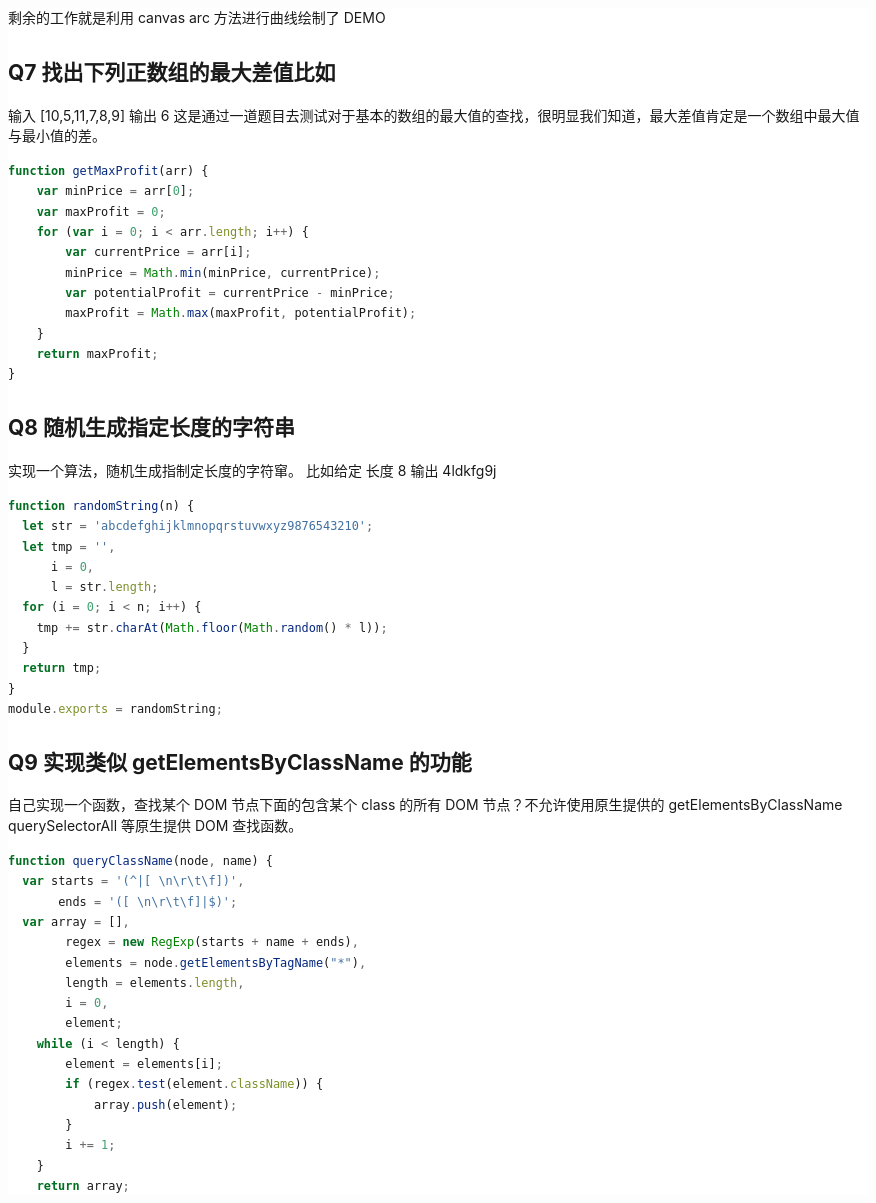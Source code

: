 剩余的工作就是利用 canvas arc 方法进行曲线绘制了
DEMO

## Q7 找出下列正数组的最大差值比如

输入 [10,5,11,7,8,9]
输出 6
这是通过一道题目去测试对于基本的数组的最大值的查找，很明显我们知道，最大差值肯定是一个数组中最大值与最小值的差。

```JavaScript
function getMaxProfit(arr) {
    var minPrice = arr[0];
    var maxProfit = 0;
    for (var i = 0; i < arr.length; i++) {
        var currentPrice = arr[i];
        minPrice = Math.min(minPrice, currentPrice);
        var potentialProfit = currentPrice - minPrice;
        maxProfit = Math.max(maxProfit, potentialProfit);
    }
    return maxProfit;
}
```

## Q8 随机生成指定长度的字符串

实现一个算法，随机生成指制定长度的字符窜。
比如给定 长度 8 输出 4ldkfg9j

```JavaScript
function randomString(n) {
  let str = 'abcdefghijklmnopqrstuvwxyz9876543210';
  let tmp = '',
      i = 0,
      l = str.length;
  for (i = 0; i < n; i++) {
    tmp += str.charAt(Math.floor(Math.random() * l));
  }
  return tmp;
}
module.exports = randomString;
```

## Q9 实现类似 getElementsByClassName 的功能

自己实现一个函数，查找某个 DOM 节点下面的包含某个 class 的所有 DOM 节点？不允许使用原生提供的 getElementsByClassName querySelectorAll 等原生提供 DOM 查找函数。

```JavaScript
function queryClassName(node, name) {
  var starts = '(^|[ \n\r\t\f])',
       ends = '([ \n\r\t\f]|$)';
  var array = [],
        regex = new RegExp(starts + name + ends),
        elements = node.getElementsByTagName("*"),
        length = elements.length,
        i = 0,
        element;
    while (i < length) {
        element = elements[i];
        if (regex.test(element.className)) {
            array.push(element);
        }
        i += 1;
    }
    return array;
```